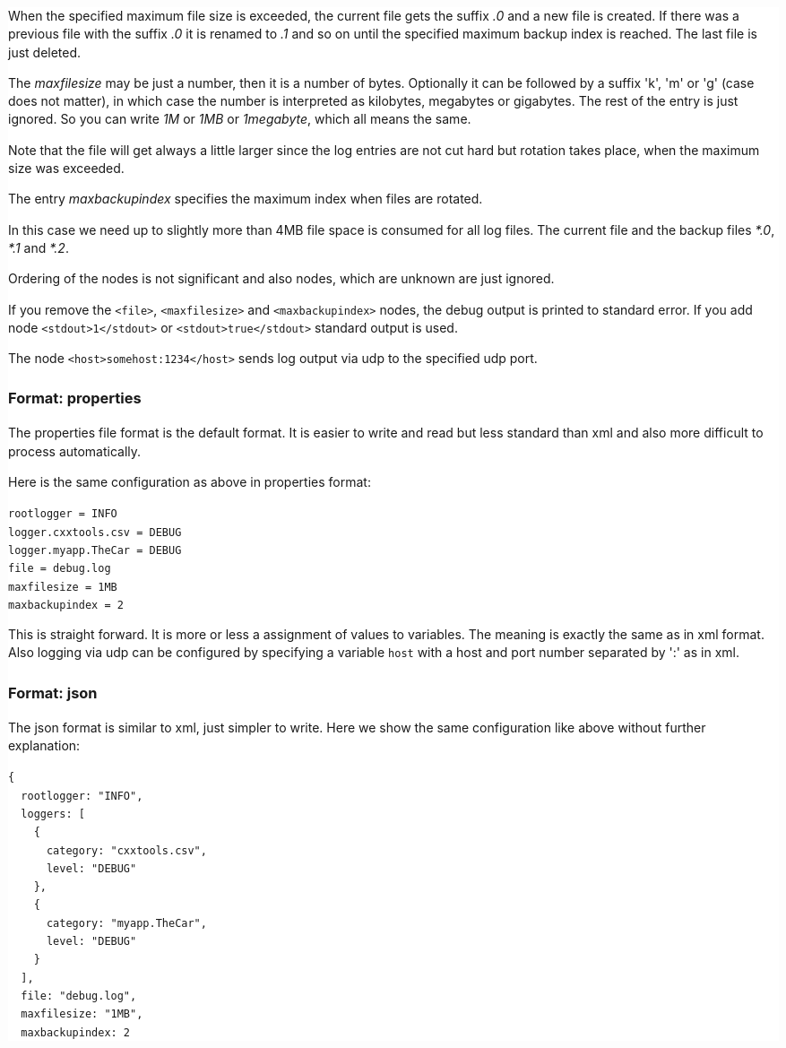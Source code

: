 When the specified maximum file size is exceeded, the current file gets the
suffix _.0_ and a new file is created. If there was a previous file with the
suffix _.0_ it is renamed to _.1_ and so on until the specified maximum backup
index is reached. The last file is just deleted.

The _maxfilesize_ may be just a number, then it is a number of bytes. Optionally
it can be followed by a suffix 'k', 'm' or 'g' (case does not matter), in which
case the number is interpreted as kilobytes, megabytes or gigabytes. The rest of
the entry is just ignored. So you can write _1M_ or _1MB_ or _1megabyte_, which
all means the same.

Note that the file will get always a little larger since the log entries are not
cut hard but rotation takes place, when the maximum size was exceeded.

The entry _maxbackupindex_ specifies the maximum index when files are rotated.

In this case we need up to slightly more than 4MB file space is consumed for all
log files. The current file and the backup files _*.0_, _*.1_ and _*.2_.

Ordering of the nodes is not significant and also nodes, which are unknown are
just ignored.

If you remove the `<file>`, `<maxfilesize>` and `<maxbackupindex>` nodes, the
debug output is printed to standard error. If you add node `<stdout>1</stdout>`
or `<stdout>true</stdout>` standard output is used.

The node `<host>somehost:1234</host>` sends log output via udp to the specified
udp port.

### Format: properties

The properties file format is the default format. It is easier to write and
read but less standard than xml and also more difficult to process
automatically.

Here is the same configuration as above in properties format:

    rootlogger = INFO
    logger.cxxtools.csv = DEBUG
    logger.myapp.TheCar = DEBUG
    file = debug.log
    maxfilesize = 1MB
    maxbackupindex = 2

This is straight forward. It is more or less a assignment of values to
variables. The meaning is exactly the same as in xml format. Also logging via
udp can be configured by specifying a variable `host` with a host and port
number separated by ':' as in xml.

### Format: json

The json format is similar to xml, just simpler to write. Here we show the same
configuration like above without further explanation:

    {
      rootlogger: "INFO",
      loggers: [
        {
          category: "cxxtools.csv",
          level: "DEBUG"
        },
        {
          category: "myapp.TheCar",
          level: "DEBUG"
        }
      ],
      file: "debug.log",
      maxfilesize: "1MB",
      maxbackupindex: 2